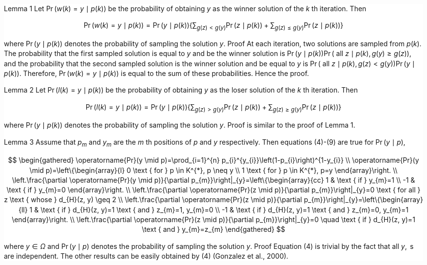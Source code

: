 Lemma 1 Let $\operatorname{Pr}(w(k)=y \mid p(k))$ be the probability of obtaining $y$ as the winner solution of the $k$ th iteration. Then

$$
\operatorname{Pr}(w(k)=y \mid p(k))=\operatorname{Pr}(y \mid p(k))\left\{\sum_{g(z)<g(y)} \operatorname{Pr}(z \mid p(k))+\sum_{g(z) \leq g(y)} \operatorname{Pr}(z \mid p(k))\right\}
$$

where $\operatorname{Pr}(y \mid p(k))$ denotes the probability of sampling the solution $y$.
Proof At each iteration, two solutions are sampled from $p(k)$. The probability that the first sampled solution is equal to $y$ and be the winner solution is $\operatorname{Pr}(y \mid p(k)) \operatorname{Pr}($ all $z \mid p(k), g(y) \geq g(z))$, and the probability that the second sampled solution is the winner solution and be equal to $y$ is $\operatorname{Pr}($ all $z \mid p(k), g(z)<g(y)) \operatorname{Pr}(y \mid p(k))$. Therefore, $\operatorname{Pr}(w(k)=y \mid p(k))$ is equal to the sum of these probabilities. Hence the proof.

Lemma 2 Let $\operatorname{Pr}(l(k)=y \mid p(k))$ be the probability of obtaining $y$ as the loser solution of the $k$ th iteration. Then

$$
\operatorname{Pr}(l(k)=y \mid p(k))=\operatorname{Pr}(y \mid p(k))\left\{\sum_{g(z)>g(y)} \operatorname{Pr}(z \mid p(k))+\sum_{g(z) \geq g(y)} \operatorname{Pr}(z \mid p(k))\right\}
$$

where $\operatorname{Pr}(y \mid p(k))$ denotes the probability of sampling the solution $y$. Proof is similar to the proof of Lemma 1.

Lemma 3 Assume that $p_{m}$ and $y_{m}$ are the $m$ th positions of $p$ and $y$ respectively. Then equations (4)-(9) are true for $\operatorname{Pr}(y \mid p)$,

$$
\begin{gathered}
\operatorname{Pr}(y \mid p)=\prod_{i=1}^{n} p_{i}^{y_{i}}\left(1-p_{i}\right)^{1-y_{i}} \\
\operatorname{Pr}(y \mid p)=\left\{\begin{array}{l}
0 \text { for } p \in K^{*}, p \neq y \\
1 \text { for } p \in K^{*}, p=y
\end{array}\right. \\
\left.\frac{\partial \operatorname{Pr}(y \mid p)}{\partial p_{m}}\right|_{y}=\left\{\begin{array}{cc}
1 & \text { if } y_{m}=1 \\
-1 & \text { if } y_{m}=0
\end{array}\right. \\
\left.\frac{\partial \operatorname{Pr}(z \mid p)}{\partial p_{m}}\right|_{y}=0 \text { for all } z \text { whose } d_{H}(z, y) \geq 2 \\
\left.\frac{\partial \operatorname{Pr}(z \mid p)}{\partial p_{m}}\right|_{y}=\left\{\begin{array}{ll}
1 & \text { if } d_{H}(z, y)=1 \text { and } z_{m}=1, y_{m}=0 \\
-1 & \text { if } d_{H}(z, y)=1 \text { and } z_{m}=0, y_{m}=1
\end{array}\right. \\
\left.\frac{\partial \operatorname{Pr}(z \mid p)}{\partial p_{m}}\right|_{y}=0 \quad \text { if } d_{H}(z, y)=1 \text { and } y_{m}=z_{m}
\end{gathered}
$$

where $y \in \Omega$ and $\operatorname{Pr}(y \mid p)$ denotes the probability of sampling the solution $y$.
Proof Equation (4) is trivial by the fact that all $y, \mathrm{~s}$ are independent. The other results can be easily obtained by (4) (Gonzalez et al., 2000).

